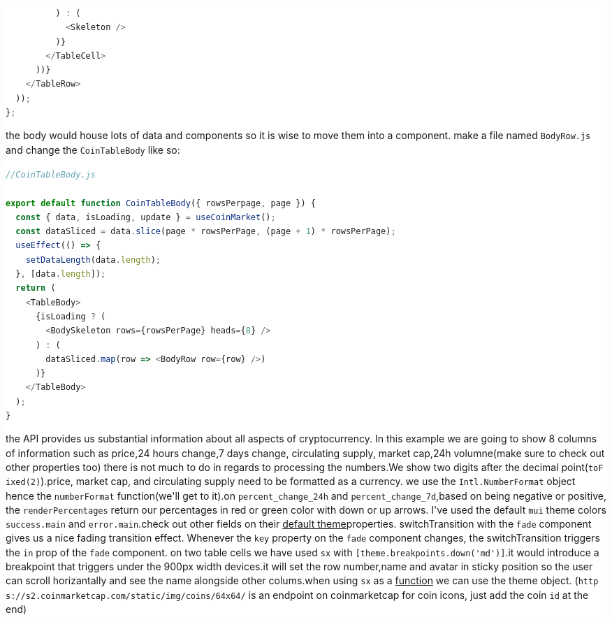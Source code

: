 ```js
          ) : (
            <Skeleton />
          )}
        </TableCell>
      ))}
    </TableRow>
  ));
};
```

the body would house lots of data and components so it is wise to move them into a component. make a file named `BodyRow.js` and change the `CoinTableBody` like so:

```js
//CoinTableBody.js

export default function CoinTableBody({ rowsPerpage, page }) {
  const { data, isLoading, update } = useCoinMarket();
  const dataSliced = data.slice(page * rowsPerPage, (page + 1) * rowsPerPage);
  useEffect(() => {
    setDataLength(data.length);
  }, [data.length]);
  return (
    <TableBody>
      {isLoading ? (
        <BodySkeleton rows={rowsPerPage} heads={8} />
      ) : (
        dataSliced.map(row => <BodyRow row={row} />)
      )}
    </TableBody>
  );
}
```

the API provides us substantial information about all aspects of cryptocurrency. In this example we are going to show 8 columns of information such as price,24 hours change,7 days change, circulating supply, market cap,24h volumne(make sure to check out other properties too)
there is not much to do in regards to processing the numbers.We show two digits after the decimal point(`toFixed(2)`).price, market cap, and circulating supply need to be formatted as a currency.
we use the `Intl.NumberFormat` object hence the `numberFormat` function(we'll get to it).on `percent_change_24h` and `percent_change_7d`,based on being negative or positive, the `renderPercentages` return our percentages in red or green color with down or up arrows. I've used the default `mui` theme colors `success.main` and `error.main`.check out other fields on their
[default theme](https://mui.com/material-ui/customization/default-theme/)properties.
switchTransition with the `fade` component gives us a nice fading transition effect. Whenever the `key` property on the `fade` component changes, the switchTransition triggers the `in` prop of the `fade` component.
on two table cells we have used `sx` with `[theme.breakpoints.down('md')]`.it would introduce a breakpoint that triggers under the 900px width devices.it will set the row number,name and avatar in sticky position so the user can scroll horizantally and see the name alongside other colums.when using `sx` as a [function](https://mui.com/system/the-sx-prop/#callback-values) we can use the theme object.
(`https://s2.coinmarketcap.com/static/img/coins/64x64/` is an endpoint on coinmarketcap for coin icons, just add the coin `id` at the end)
